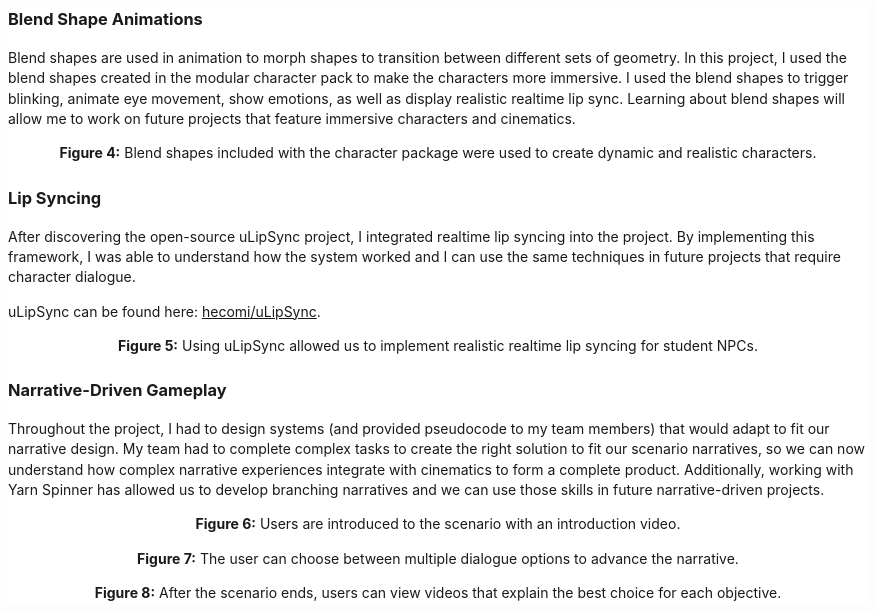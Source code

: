 ### Blend Shape Animations
<p>Blend shapes are used in animation to morph shapes to transition between different sets of geometry. In this project, I used the blend shapes created in the modular character pack to make the characters more immersive. I used the blend shapes to trigger blinking, animate eye movement, show emotions, as well as display realistic realtime lip sync. Learning about blend shapes will allow me to work on future projects that feature immersive characters and cinematics.</p>

<div align="center">
  <video src="https://github.com/Dunnatello/dunnatello.github.io/assets/11823777/4fce6754-22a6-498f-bb95-26ff4d5341e9" width="400">
</div>
<p align="center"><b>Figure 4:</b> Blend shapes included with the character package were used to create dynamic and realistic characters.</p>

### Lip Syncing
<p>After discovering the open-source uLipSync project, I integrated realtime lip syncing into the project. By implementing this framework, I was able to understand how the system worked and I can use the same techniques in future projects that require character dialogue.</p>

uLipSync can be found here: [hecomi/uLipSync](https://github.com/hecomi/uLipSync).

<div align="center">
  <video src="https://github.com/Dunnatello/dunnatello.github.io/assets/11823777/d2a75286-1b32-407f-b5b2-2bfed4d96d00" width="400">
</div>
<p align="center"><b>Figure 5:</b> Using uLipSync allowed us to implement realistic realtime lip syncing for student NPCs.</p>

### Narrative-Driven Gameplay
<p>Throughout the project, I had to design systems (and provided pseudocode to my team members) that would adapt to fit our narrative design. My team had to complete complex tasks to create the right solution to fit our scenario narratives, so we can now understand how complex narrative experiences integrate with cinematics to form a complete product. Additionally, working with Yarn Spinner has allowed us to develop branching narratives and we can use those skills in future narrative-driven projects.</p>


<div align="center">
  <video src="https://github.com/Dunnatello/dunnatello.github.io/assets/11823777/ed3c2858-da58-438c-af5c-ea83f49b4d56" width="400">
</div>
<p align="center"><b>Figure 6:</b> Users are introduced to the scenario with an introduction video.</p>
    
<div align="center">
  <video src="https://github.com/Dunnatello/dunnatello.github.io/assets/11823777/f180d661-1786-4902-bdb8-e2e7ee7d49e2" width="400">
</div>
<p align="center"><b>Figure 7:</b> The user can choose between multiple dialogue options to advance the narrative.</p>

<div align="center">
  <video src="https://github.com/Dunnatello/dunnatello.github.io/assets/11823777/b5788212-74d8-4e0f-8f99-9ea33bb49c57" width="400">
</div>
<p align="center"><b>Figure 8:</b> After the scenario ends, users can view videos that explain the best choice for each objective.</p>
